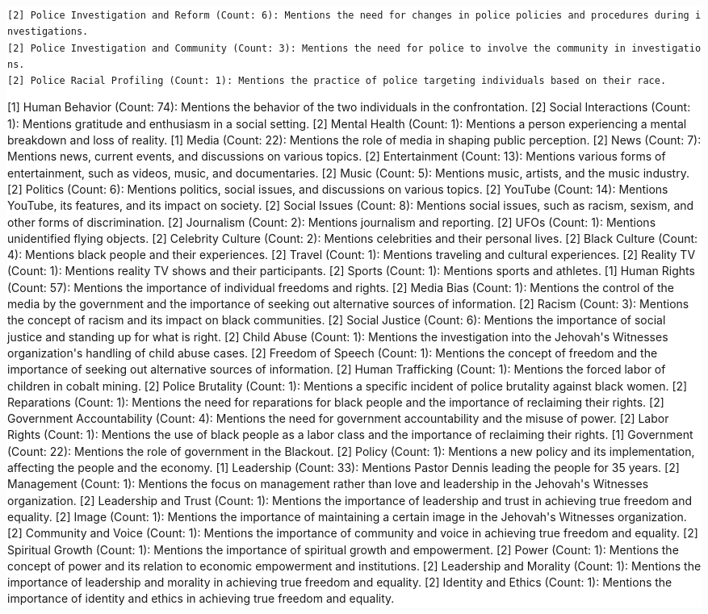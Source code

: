 	[2] Police Investigation and Reform (Count: 6): Mentions the need for changes in police policies and procedures during investigations.
	[2] Police Investigation and Community (Count: 3): Mentions the need for police to involve the community in investigations.
	[2] Police Racial Profiling (Count: 1): Mentions the practice of police targeting individuals based on their race.
[1] Human Behavior (Count: 74): Mentions the behavior of the two individuals in the confrontation.
	[2] Social Interactions (Count: 1): Mentions gratitude and enthusiasm in a social setting.
	[2] Mental Health (Count: 1): Mentions a person experiencing a mental breakdown and loss of reality.
[1] Media (Count: 22): Mentions the role of media in shaping public perception.
	[2] News (Count: 7): Mentions news, current events, and discussions on various topics.
	[2] Entertainment (Count: 13): Mentions various forms of entertainment, such as videos, music, and documentaries.
	[2] Music (Count: 5): Mentions music, artists, and the music industry.
	[2] Politics (Count: 6): Mentions politics, social issues, and discussions on various topics.
	[2] YouTube (Count: 14): Mentions YouTube, its features, and its impact on society.
	[2] Social Issues (Count: 8): Mentions social issues, such as racism, sexism, and other forms of discrimination.
	[2] Journalism (Count: 2): Mentions journalism and reporting.
	[2] UFOs (Count: 1): Mentions unidentified flying objects.
	[2] Celebrity Culture (Count: 2): Mentions celebrities and their personal lives.
	[2] Black Culture (Count: 4): Mentions black people and their experiences.
	[2] Travel (Count: 1): Mentions traveling and cultural experiences.
	[2] Reality TV (Count: 1): Mentions reality TV shows and their participants.
	[2] Sports (Count: 1): Mentions sports and athletes.
[1] Human Rights (Count: 57): Mentions the importance of individual freedoms and rights.
	[2] Media Bias (Count: 1): Mentions the control of the media by the government and the importance of seeking out alternative sources of information.
	[2] Racism (Count: 3): Mentions the concept of racism and its impact on black communities.
	[2] Social Justice (Count: 6): Mentions the importance of social justice and standing up for what is right.
	[2] Child Abuse (Count: 1): Mentions the investigation into the Jehovah's Witnesses organization's handling of child abuse cases.
	[2] Freedom of Speech (Count: 1): Mentions the concept of freedom and the importance of seeking out alternative sources of information.
	[2] Human Trafficking (Count: 1): Mentions the forced labor of children in cobalt mining.
	[2] Police Brutality (Count: 1): Mentions a specific incident of police brutality against black women.
	[2] Reparations (Count: 1): Mentions the need for reparations for black people and the importance of reclaiming their rights.
	[2] Government Accountability (Count: 4): Mentions the need for government accountability and the misuse of power.
	[2] Labor Rights (Count: 1): Mentions the use of black people as a labor class and the importance of reclaiming their rights.
[1] Government (Count: 22): Mentions the role of government in the Blackout.
	[2] Policy (Count: 1): Mentions a new policy and its implementation, affecting the people and the economy.
[1] Leadership (Count: 33): Mentions Pastor Dennis leading the people for 35 years.
	[2] Management (Count: 1): Mentions the focus on management rather than love and leadership in the Jehovah's Witnesses organization.
	[2] Leadership and Trust (Count: 1): Mentions the importance of leadership and trust in achieving true freedom and equality.
	[2] Image (Count: 1): Mentions the importance of maintaining a certain image in the Jehovah's Witnesses organization.
	[2] Community and Voice (Count: 1): Mentions the importance of community and voice in achieving true freedom and equality.
	[2] Spiritual Growth (Count: 1): Mentions the importance of spiritual growth and empowerment.
	[2] Power (Count: 1): Mentions the concept of power and its relation to economic empowerment and institutions.
	[2] Leadership and Morality (Count: 1): Mentions the importance of leadership and morality in achieving true freedom and equality.
	[2] Identity and Ethics (Count: 1): Mentions the importance of identity and ethics in achieving true freedom and equality.
